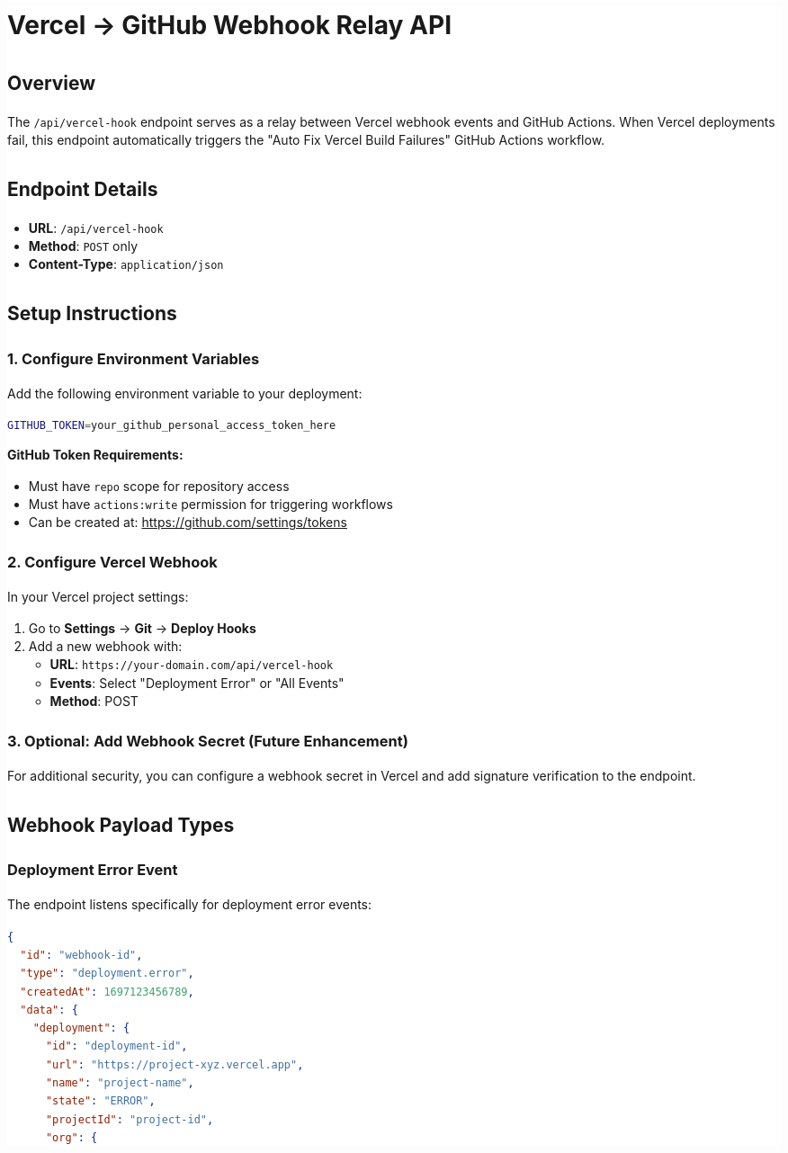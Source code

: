 # Vercel → GitHub Webhook Relay API

## Overview

The `/api/vercel-hook` endpoint serves as a relay between Vercel webhook events and GitHub Actions. When Vercel deployments fail, this endpoint automatically triggers the "Auto Fix Vercel Build Failures" GitHub Actions workflow.

## Endpoint Details

- **URL**: `/api/vercel-hook`
- **Method**: `POST` only
- **Content-Type**: `application/json`

## Setup Instructions

### 1. Configure Environment Variables

Add the following environment variable to your deployment:

```bash
GITHUB_TOKEN=your_github_personal_access_token_here
```

**GitHub Token Requirements:**
- Must have `repo` scope for repository access
- Must have `actions:write` permission for triggering workflows
- Can be created at: https://github.com/settings/tokens

### 2. Configure Vercel Webhook

In your Vercel project settings:

1. Go to **Settings** → **Git** → **Deploy Hooks**
2. Add a new webhook with:
   - **URL**: `https://your-domain.com/api/vercel-hook`
   - **Events**: Select "Deployment Error" or "All Events"
   - **Method**: POST

### 3. Optional: Add Webhook Secret (Future Enhancement)

For additional security, you can configure a webhook secret in Vercel and add signature verification to the endpoint.

## Webhook Payload Types

### Deployment Error Event

The endpoint listens specifically for deployment error events:

```json
{
  "id": "webhook-id",
  "type": "deployment.error",
  "createdAt": 1697123456789,
  "data": {
    "deployment": {
      "id": "deployment-id",
      "url": "https://project-xyz.vercel.app",
      "name": "project-name",
      "state": "ERROR",
      "projectId": "project-id",
      "org": {
```
